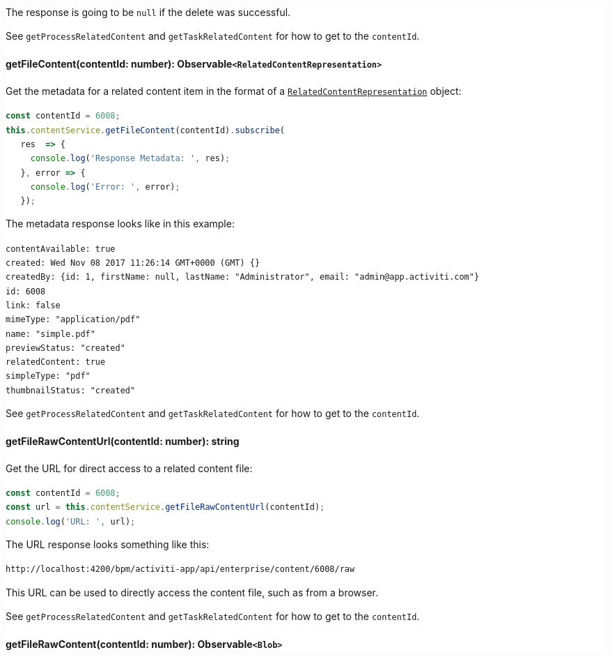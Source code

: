 The response is going to be `null` if the delete was successful.

See `getProcessRelatedContent` and `getTaskRelatedContent` for how to get to the `contentId`.

#### getFileContent(contentId: number): Observable`<RelatedContentRepresentation>`

Get the metadata for a related content item in the format of a [`RelatedContentRepresentation`](https://github.com/Alfresco/alfresco-js-api/blob/master/src/alfresco-activiti-rest-api/docs/RelatedContentRepresentation.md) object: 

```ts
const contentId = 6008;
this.contentService.getFileContent(contentId).subscribe(
   res  => {
     console.log('Response Metadata: ', res);
   }, error => {
     console.log('Error: ', error);
   });
```

The metadata response looks like in this example:

    contentAvailable: true
    created: Wed Nov 08 2017 11:26:14 GMT+0000 (GMT) {}
    createdBy: {id: 1, firstName: null, lastName: "Administrator", email: "admin@app.activiti.com"}
    id: 6008
    link: false
    mimeType: "application/pdf"
    name: "simple.pdf"
    previewStatus: "created"
    relatedContent: true
    simpleType: "pdf"
    thumbnailStatus: "created"

See `getProcessRelatedContent` and `getTaskRelatedContent` for how to get to the `contentId`.

#### getFileRawContentUrl(contentId: number): string

Get the URL for direct access to a related content file: 

```ts
const contentId = 6008;
const url = this.contentService.getFileRawContentUrl(contentId);
console.log('URL: ', url);
```

The URL response looks something like this:

`http://localhost:4200/bpm/activiti-app/api/enterprise/content/6008/raw`

This URL can be used to directly access the content file, such as from a browser.

See `getProcessRelatedContent` and `getTaskRelatedContent` for how to get to the `contentId`.

#### getFileRawContent(contentId: number): Observable`<Blob>`
